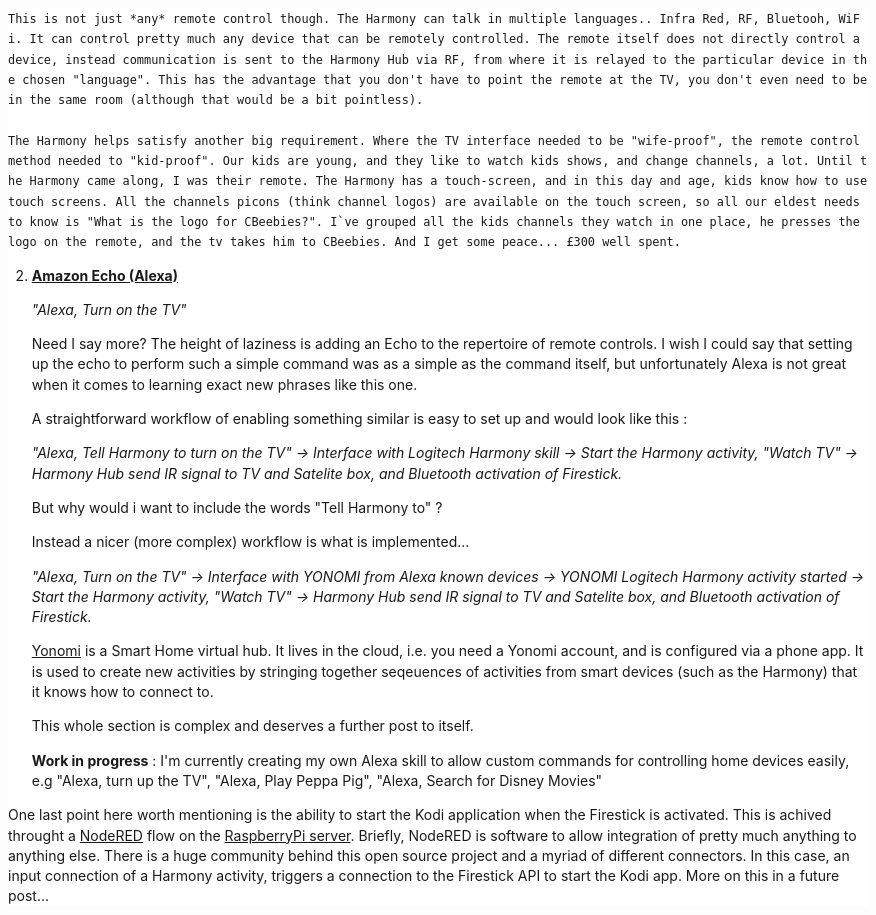 	This is not just *any* remote control though. The Harmony can talk in multiple languages.. Infra Red, RF, Bluetooh, WiFi. It can control pretty much any device that can be remotely controlled. The remote itself does not directly control a device, instead communication is sent to the Harmony Hub via RF, from where it is relayed to the particular device in the chosen "language". This has the advantage that you don't have to point the remote at the TV, you don't even need to be in the same room (although that would be a bit pointless). 
	
	The Harmony helps satisfy another big requirement. Where the TV interface needed to be "wife-proof", the remote control method needed to "kid-proof". Our kids are young, and they like to watch kids shows, and change channels, a lot. Until the Harmony came along, I was their remote. The Harmony has a touch-screen, and in this day and age, kids know how to use touch screens. All the channels picons (think channel logos) are available on the touch screen, so all our eldest needs to know is "What is the logo for CBeebies?". I`ve grouped all the kids channels they watch in one place, he presses the logo on the remote, and the tv takes him to CBeebies. And I get some peace... £300 well spent.

2.  **[Amazon Echo (Alexa)](https://www.amazon.co.uk/Amazon-SK705DI-Echo-Black/dp/B01GAGVIE4)**
	
	*"Alexa, Turn on the TV"*
	
	Need I say more? The height of laziness is adding an Echo to the repertoire of remote controls. I wish I could say that setting up the echo to perform such a simple command was as a simple as the command itself, but unfortunately Alexa is not great when it comes to learning exact new phrases like this one. 
	
	A straightforward workflow of enabling something similar is easy to set up and would look like this :
	
	*"Alexa, Tell Harmony to turn on the TV" -> Interface with Logitech Harmony skill -> Start the Harmony activity, "Watch TV" -> Harmony Hub send IR signal to TV and Satelite box, and Bluetooth activation of Firestick.*
		
	But why would i want to include the words "Tell Harmony to" ?
	
	Instead a nicer (more complex) workflow is what is implemented...
	
	*"Alexa, Turn on the TV" -> Interface with YONOMI from Alexa known devices -> YONOMI Logitech Harmony activity started -> Start the Harmony activity, "Watch TV" -> Harmony Hub send IR signal to TV and Satelite box, and Bluetooth activation of Firestick.*

	[Yonomi](https://yonomi.co/) is a Smart Home virtual hub. It lives in the cloud, i.e. you need a Yonomi account, and is configured via a phone app. It is used to create new activities by stringing together seqeuences of activities from smart devices (such as the Harmony) that it knows how to connect to. 
	
	This whole section is complex and deserves a further post to itself. 
	
	**Work in progress** :	I'm currently creating my own Alexa skill to allow custom commands for controlling home devices easily, e.g "Alexa, turn up the TV", "Alexa, Play Peppa Pig", "Alexa, Search for Disney Movies" 

One last point here worth mentioning is the ability to start the Kodi application when the Firestick is activated. This is achived throught a [NodeRED](https://nodered.org/) flow on the [RaspberryPi server](https://www.raspberrypi.org/products/raspberry-pi-3-model-b/). Briefly, NodeRED is software to allow integration of pretty much anything to anything else. There is a huge community behind this open source project and a myriad of different connectors. In this case, an input connection of a Harmony activity, triggers a connection to the Firestick API to start the Kodi app. More on this in a future post...
